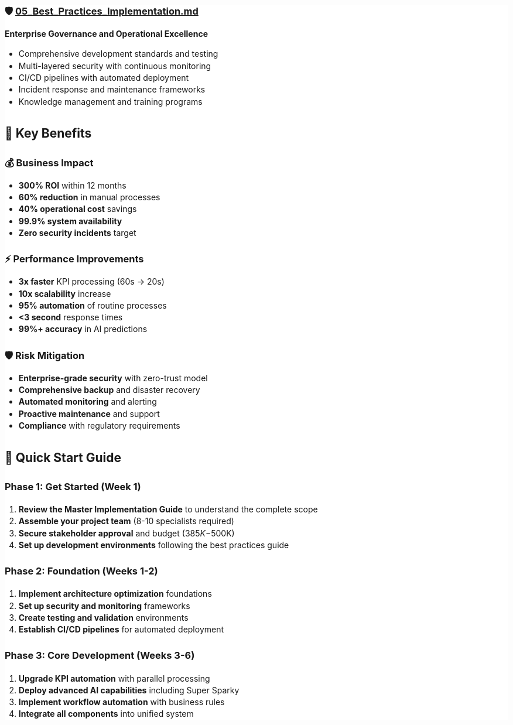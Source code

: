 ### 🛡️ [05_Best_Practices_Implementation.md](./05_Best_Practices_Implementation.md)
**Enterprise Governance and Operational Excellence**
- Comprehensive development standards and testing
- Multi-layered security with continuous monitoring
- CI/CD pipelines with automated deployment
- Incident response and maintenance frameworks
- Knowledge management and training programs

## 🎯 Key Benefits

### 💰 **Business Impact**
- **300% ROI** within 12 months
- **60% reduction** in manual processes
- **40% operational cost** savings
- **99.9% system availability**
- **Zero security incidents** target

### ⚡ **Performance Improvements**
- **3x faster** KPI processing (60s → 20s)
- **10x scalability** increase
- **95% automation** of routine processes
- **<3 second** response times
- **99%+ accuracy** in AI predictions

### 🛡️ **Risk Mitigation**
- **Enterprise-grade security** with zero-trust model
- **Comprehensive backup** and disaster recovery
- **Automated monitoring** and alerting
- **Proactive maintenance** and support
- **Compliance** with regulatory requirements

## 🚀 Quick Start Guide

### Phase 1: Get Started (Week 1)
1. **Review the Master Implementation Guide** to understand the complete scope
2. **Assemble your project team** (8-10 specialists required)
3. **Secure stakeholder approval** and budget ($385K-$500K)
4. **Set up development environments** following the best practices guide

### Phase 2: Foundation (Weeks 1-2)
1. **Implement architecture optimization** foundations
2. **Set up security and monitoring** frameworks
3. **Create testing and validation** environments
4. **Establish CI/CD pipelines** for automated deployment

### Phase 3: Core Development (Weeks 3-6)
1. **Upgrade KPI automation** with parallel processing
2. **Deploy advanced AI capabilities** including Super Sparky
3. **Implement workflow automation** with business rules
4. **Integrate all components** into unified system
